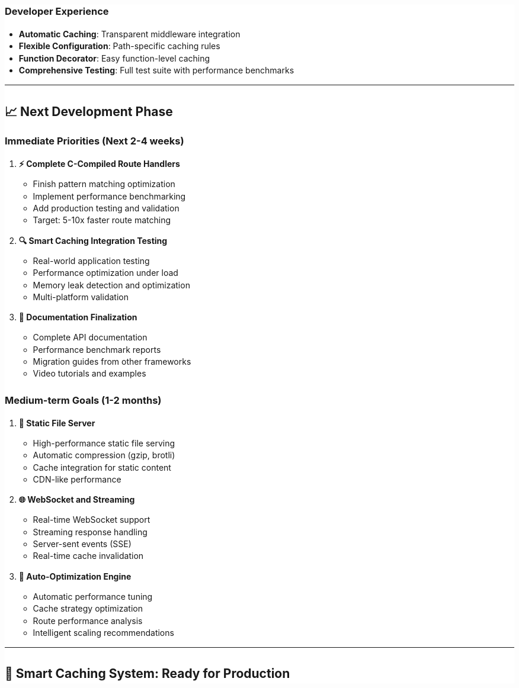 ### Developer Experience
- **Automatic Caching**: Transparent middleware integration
- **Flexible Configuration**: Path-specific caching rules
- **Function Decorator**: Easy function-level caching
- **Comprehensive Testing**: Full test suite with performance benchmarks

---

## 📈 Next Development Phase

### Immediate Priorities (Next 2-4 weeks)

1. **⚡ Complete C-Compiled Route Handlers**
   - Finish pattern matching optimization
   - Implement performance benchmarking
   - Add production testing and validation
   - Target: 5-10x faster route matching

2. **🔍 Smart Caching Integration Testing**
   - Real-world application testing
   - Performance optimization under load
   - Memory leak detection and optimization
   - Multi-platform validation

3. **📖 Documentation Finalization**
   - Complete API documentation
   - Performance benchmark reports
   - Migration guides from other frameworks
   - Video tutorials and examples

### Medium-term Goals (1-2 months)

1. **📁 Static File Server**
   - High-performance static file serving
   - Automatic compression (gzip, brotli)
   - Cache integration for static content
   - CDN-like performance

2. **🌐 WebSocket and Streaming**
   - Real-time WebSocket support
   - Streaming response handling
   - Server-sent events (SSE)
   - Real-time cache invalidation

3. **🧠 Auto-Optimization Engine**
   - Automatic performance tuning
   - Cache strategy optimization
   - Route performance analysis
   - Intelligent scaling recommendations

---

## 🎉 Smart Caching System: Ready for Production
